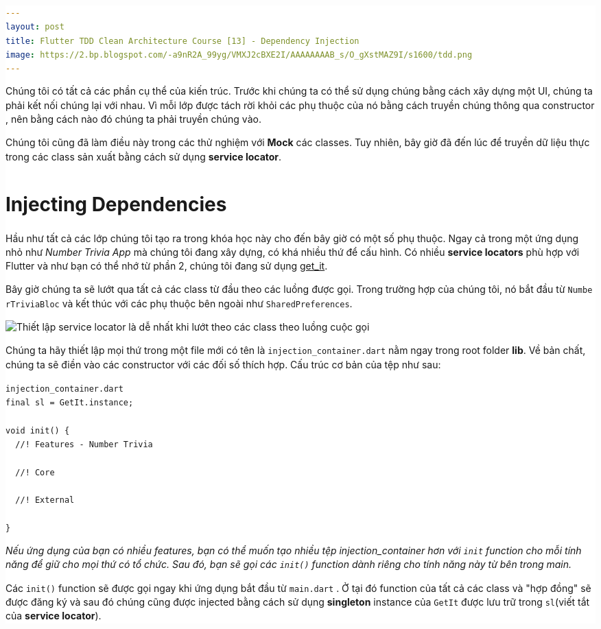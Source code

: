 ```yaml
---
layout: post
title: Flutter TDD Clean Architecture Course [13] - Dependency Injection
image: https://2.bp.blogspot.com/-a9nR2A_99yg/VMXJ2cBXE2I/AAAAAAAAB_s/O_gXstMAZ9I/s1600/tdd.png
---
```


Chúng tôi có tất cả các phần cụ thể của kiến ​​trúc. Trước khi chúng ta có thể sử dụng chúng bằng cách xây dựng một UI, chúng ta phải kết nối chúng lại với nhau. Vì mỗi lớp được tách rời khỏi các phụ thuộc của nó bằng cách truyền chúng thông qua constructor , nên bằng cách nào đó chúng ta phải truyền chúng vào.

Chúng tôi cũng đã làm điều này trong các thử nghiệm với **Mock** các classes. Tuy nhiên, bây giờ đã đến lúc để truyền dữ liệu thực trong các class sản xuất bằng cách sử dụng **service locator**.

# Injecting Dependencies

Hầu như tất cả các lớp chúng tôi tạo ra trong khóa học này cho đến bây giờ có một số phụ thuộc. Ngay cả trong một ứng dụng nhỏ như *Number Trivia App* mà chúng tôi đang xây dựng, có khá nhiều thứ để cấu hình. Có nhiều **service locators** phù hợp với Flutter và như bạn có thể nhớ từ phần 2, chúng tôi đang sử dụng [get_it](https://pub.dev/packages/get_it).

Bây giờ chúng ta sẽ lướt qua tất cả các class từ đầu theo các luồng được gọi. Trong trường hợp của chúng tôi, nó bắt đầu từ `NumberTriviaBloc` và kết thúc với các phụ thuộc bên ngoài như `SharedPreferences`.

![Thiết lập service locator là dễ nhất khi lướt theo các class theo luồng cuộc gọi](https://i0.wp.com/resocoder.com/wp-content/uploads/2019/08/Clean-Architecture-Flutter-Diagram.png?w=556&ssl=1)

Chúng ta hãy thiết lập mọi thứ trong một file mới có tên là `injection_container.dart`  nằm ngay trong root folder **lib**. Về bản chất, chúng ta sẽ điền vào các constructor với các đối số thích hợp. Cấu trúc cơ bản của tệp như sau:

```
injection_container.dart
final sl = GetIt.instance;

void init() {
  //! Features - Number Trivia

  //! Core

  //! External

}
```

*Nếu ứng dụng của bạn có nhiều features, bạn có thể muốn tạo nhiều tệp injection_container hơn với `init` function cho mỗi tính năng để giữ cho mọi thứ có tổ chức.
Sau đó, bạn sẽ gọi các `init()` function dành riêng cho tính năng này từ bên trong main.*

Các `init()` function sẽ được gọi ngay khi ứng dụng bắt đầu từ `main.dart` . Ở tại đó function của tất cả các class và "hợp đồng" sẽ được đăng ký và sau đó chúng cũng được injected bằng cách sử dụng **singleton** instance của `GetIt` được lưu trữ trong `sl`(viết tắt của **service locator**).
